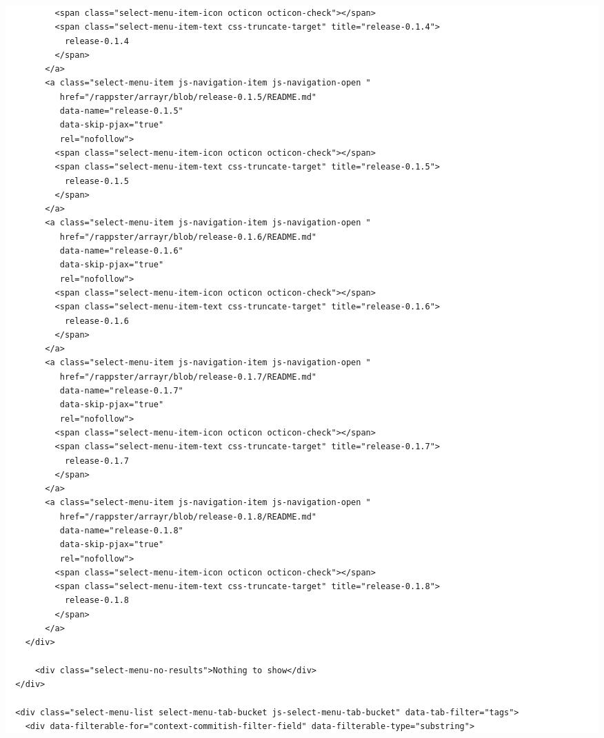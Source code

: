               <span class="select-menu-item-icon octicon octicon-check"></span>
              <span class="select-menu-item-text css-truncate-target" title="release-0.1.4">
                release-0.1.4
              </span>
            </a>
            <a class="select-menu-item js-navigation-item js-navigation-open "
               href="/rappster/arrayr/blob/release-0.1.5/README.md"
               data-name="release-0.1.5"
               data-skip-pjax="true"
               rel="nofollow">
              <span class="select-menu-item-icon octicon octicon-check"></span>
              <span class="select-menu-item-text css-truncate-target" title="release-0.1.5">
                release-0.1.5
              </span>
            </a>
            <a class="select-menu-item js-navigation-item js-navigation-open "
               href="/rappster/arrayr/blob/release-0.1.6/README.md"
               data-name="release-0.1.6"
               data-skip-pjax="true"
               rel="nofollow">
              <span class="select-menu-item-icon octicon octicon-check"></span>
              <span class="select-menu-item-text css-truncate-target" title="release-0.1.6">
                release-0.1.6
              </span>
            </a>
            <a class="select-menu-item js-navigation-item js-navigation-open "
               href="/rappster/arrayr/blob/release-0.1.7/README.md"
               data-name="release-0.1.7"
               data-skip-pjax="true"
               rel="nofollow">
              <span class="select-menu-item-icon octicon octicon-check"></span>
              <span class="select-menu-item-text css-truncate-target" title="release-0.1.7">
                release-0.1.7
              </span>
            </a>
            <a class="select-menu-item js-navigation-item js-navigation-open "
               href="/rappster/arrayr/blob/release-0.1.8/README.md"
               data-name="release-0.1.8"
               data-skip-pjax="true"
               rel="nofollow">
              <span class="select-menu-item-icon octicon octicon-check"></span>
              <span class="select-menu-item-text css-truncate-target" title="release-0.1.8">
                release-0.1.8
              </span>
            </a>
        </div>

          <div class="select-menu-no-results">Nothing to show</div>
      </div>

      <div class="select-menu-list select-menu-tab-bucket js-select-menu-tab-bucket" data-tab-filter="tags">
        <div data-filterable-for="context-commitish-filter-field" data-filterable-type="substring">
